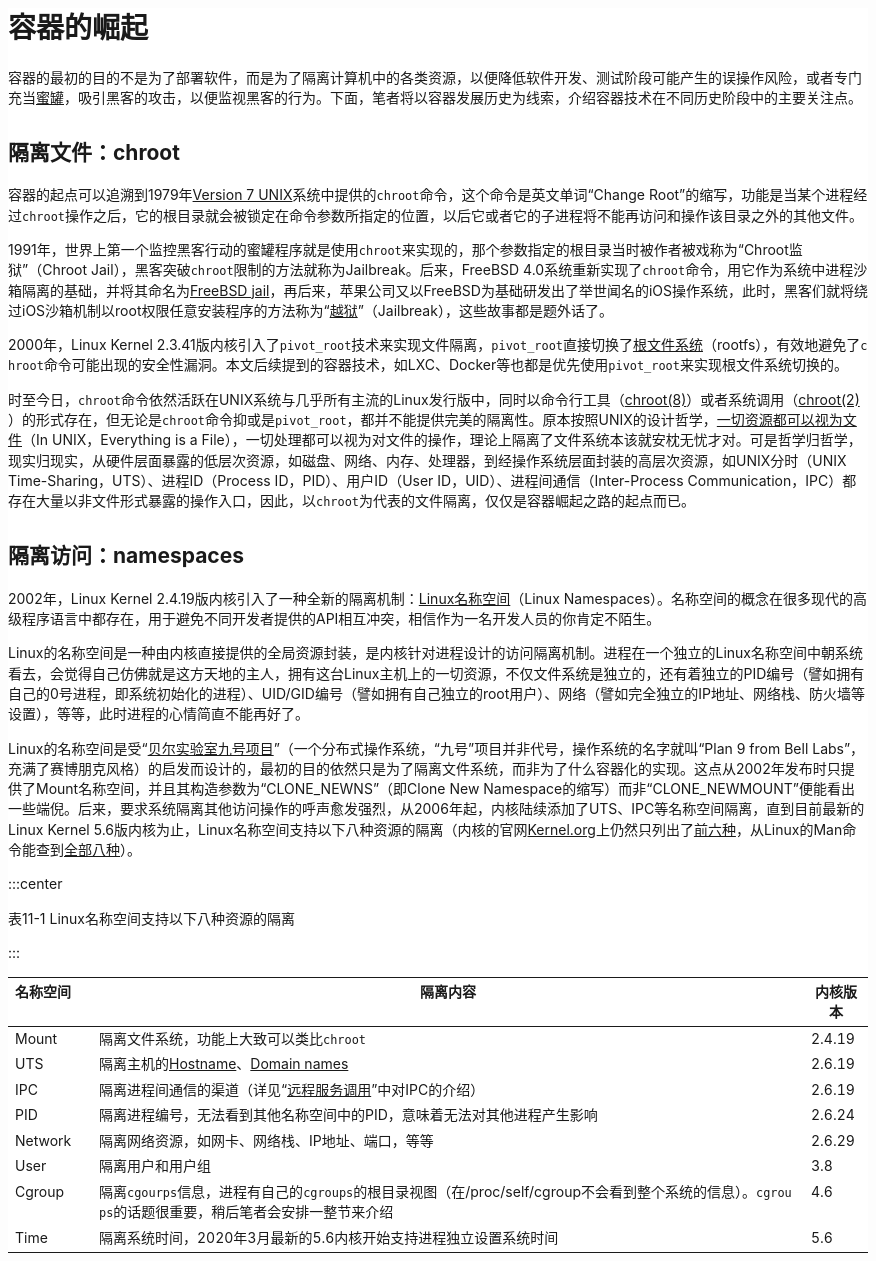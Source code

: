 # 容器的崛起

容器的最初的目的不是为了部署软件，而是为了隔离计算机中的各类资源，以便降低软件开发、测试阶段可能产生的误操作风险，或者专门充当[蜜罐](https://en.wikipedia.org/wiki/Honeypot_(computing))，吸引黑客的攻击，以便监视黑客的行为。下面，笔者将以容器发展历史为线索，介绍容器技术在不同历史阶段中的主要关注点。

## 隔离文件：chroot

容器的起点可以追溯到1979年[Version 7 UNIX](https://en.wikipedia.org/wiki/Version_7_Unix)系统中提供的`chroot`命令，这个命令是英文单词“Change Root”的缩写，功能是当某个进程经过`chroot`操作之后，它的根目录就会被锁定在命令参数所指定的位置，以后它或者它的子进程将不能再访问和操作该目录之外的其他文件。

1991年，世界上第一个监控黑客行动的蜜罐程序就是使用`chroot`来实现的，那个参数指定的根目录当时被作者被戏称为“Chroot监狱”（Chroot Jail），黑客突破`chroot`限制的方法就称为Jailbreak。后来，FreeBSD 4.0系统重新实现了`chroot`命令，用它作为系统中进程沙箱隔离的基础，并将其命名为[FreeBSD jail](https://en.wikipedia.org/wiki/FreeBSD_jail)，再后来，苹果公司又以FreeBSD为基础研发出了举世闻名的iOS操作系统，此时，黑客们就将绕过iOS沙箱机制以root权限任意安装程序的方法称为“[越狱](https://en.wikipedia.org/wiki/IOS_jailbreaking)”（Jailbreak），这些故事都是题外话了。

2000年，Linux Kernel 2.3.41版内核引入了`pivot_root`技术来实现文件隔离，`pivot_root`直接切换了[根文件系统](https://en.wikipedia.org/wiki/Filesystem_Hierarchy_Standard)（rootfs），有效地避免了`chroot`命令可能出现的安全性漏洞。本文后续提到的容器技术，如LXC、Docker等也都是优先使用`pivot_root`来实现根文件系统切换的。

时至今日，`chroot`命令依然活跃在UNIX系统与几乎所有主流的Linux发行版中，同时以命令行工具（[chroot(8)](https://linux.die.net/man/8/linux-user-chroot)）或者系统调用（[chroot(2)](https://linux.die.net/man/2/chroot) ）的形式存在，但无论是`chroot`命令抑或是`pivot_root`，都并不能提供完美的隔离性。原本按照UNIX的设计哲学，[一切资源都可以视为文件](https://en.wikipedia.org/wiki/Everything_is_a_file)（In UNIX，Everything is a File），一切处理都可以视为对文件的操作，理论上隔离了文件系统本该就安枕无忧才对。可是哲学归哲学，现实归现实，从硬件层面暴露的低层次资源，如磁盘、网络、内存、处理器，到经操作系统层面封装的高层次资源，如UNIX分时（UNIX Time-Sharing，UTS）、进程ID（Process ID，PID）、用户ID（User ID，UID）、进程间通信（Inter-Process Communication，IPC）都存在大量以非文件形式暴露的操作入口，因此，以`chroot`为代表的文件隔离，仅仅是容器崛起之路的起点而已。

## 隔离访问：namespaces

2002年，Linux Kernel 2.4.19版内核引入了一种全新的隔离机制：[Linux名称空间](https://en.wikipedia.org/wiki/Linux_namespaces)（Linux Namespaces）。名称空间的概念在很多现代的高级程序语言中都存在，用于避免不同开发者提供的API相互冲突，相信作为一名开发人员的你肯定不陌生。

Linux的名称空间是一种由内核直接提供的全局资源封装，是内核针对进程设计的访问隔离机制。进程在一个独立的Linux名称空间中朝系统看去，会觉得自己仿佛就是这方天地的主人，拥有这台Linux主机上的一切资源，不仅文件系统是独立的，还有着独立的PID编号（譬如拥有自己的0号进程，即系统初始化的进程）、UID/GID编号（譬如拥有自己独立的root用户）、网络（譬如完全独立的IP地址、网络栈、防火墙等设置），等等，此时进程的心情简直不能再好了。

Linux的名称空间是受“[贝尔实验室九号项目](https://en.wikipedia.org/wiki/Plan_9_from_Bell_Labs)”（一个分布式操作系统，“九号”项目并非代号，操作系统的名字就叫“Plan 9 from Bell Labs”，充满了赛博朋克风格）的启发而设计的，最初的目的依然只是为了隔离文件系统，而非为了什么容器化的实现。这点从2002年发布时只提供了Mount名称空间，并且其构造参数为“CLONE_NEWNS”（即Clone New Namespace的缩写）而非“CLONE_NEWMOUNT”便能看出一些端倪。后来，要求系统隔离其他访问操作的呼声愈发强烈，从2006年起，内核陆续添加了UTS、IPC等名称空间隔离，直到目前最新的Linux Kernel 5.6版内核为止，Linux名称空间支持以下八种资源的隔离（内核的官网[Kernel.org](https://www.kernel.org/)上仍然只列出了[前六种](https://www.kernel.org/doc/html/latest/admin-guide/namespaces/compatibility-list.html)，从Linux的Man命令能查到[全部八种](https://man7.org/linux/man-pages/man7/namespaces.7.html)）。

:::center

表11-1 Linux名称空间支持以下八种资源的隔离

:::

| <div style="width:70px">名称空间</div> | 隔离内容                                                     | <div style="width:50px">内核版本</div> |
| :------- | ------------------------------------------------------------ | -------- |
| Mount    | 隔离文件系统，功能上大致可以类比`chroot`                    | 2.4.19   |
| UTS      | 隔离主机的[Hostname](https://en.wikipedia.org/wiki/Hostname)、[Domain names](https://en.wikipedia.org/wiki/Domain_name) | 2.6.19   |
| IPC      | 隔离进程间通信的渠道（详见“[远程服务调用](/architect-perspective/general-architecture/api-style/rpc.html)”中对IPC的介绍） | 2.6.19   |
| PID      | 隔离进程编号，无法看到其他名称空间中的PID，意味着无法对其他进程产生影响 | 2.6.24   |
| Network  | 隔离网络资源，如网卡、网络栈、IP地址、端口，等等             | 2.6.29   |
| User     | 隔离用户和用户组                                             | 3.8      |
| Cgroup   | 隔离`cgourps`信息，进程有自己的`cgroups`的根目录视图（在/proc/self/cgroup不会看到整个系统的信息）。`cgroups`的话题很重要，稍后笔者会安排一整节来介绍 | 4.6      |
| Time     | 隔离系统时间，2020年3月最新的5.6内核开始支持进程独立设置系统时间 | 5.6      |
